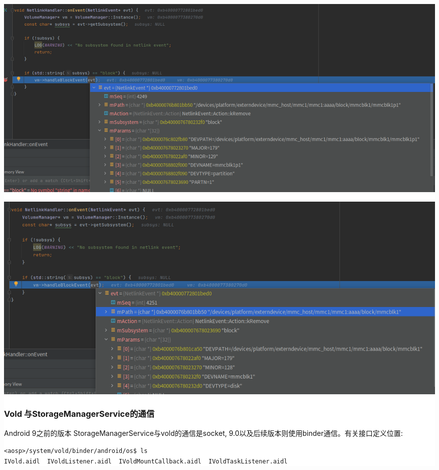 

![image-20230618214313716](./_img/vold/image-20230618214313716.png)

![image-20230618214346961](./_img/vold/image-20230618214346961.png)



### Vold 与StorageManagerService的通信

Android 9之前的版本 StorageManagerService与vold的通信是socket, 9.0以及后续版本则使用binder通信。有关接口定义位置:

```shell
<aosp>/system/vold/binder/android/os$ ls
IVold.aidl  IVoldListener.aidl  IVoldMountCallback.aidl  IVoldTaskListener.aidl
```
